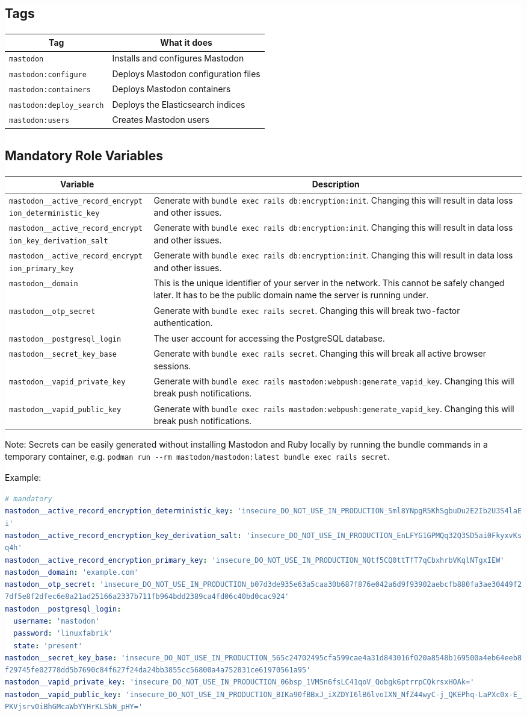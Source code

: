
## Tags

| Tag        | What it does                     |
| ---        | ------------                     |
| `mastodon` | Installs and configures Mastodon |
| `mastodon:configure` | Deploys Mastodon configuration files |
| `mastodon:containers` | Deploys Mastodon containers |
| `mastodon:deploy_search` | Deploys the Elasticsearch indices |
| `mastodon:users` | Creates Mastodon users |


## Mandatory Role Variables
| Variable                  | Description                  |
| --------                  | -----------                  |
| `mastodon__active_record_encryption_deterministic_key` | Generate with `bundle exec rails db:encryption:init`. Changing this will result in data loss and other issues. |
| `mastodon__active_record_encryption_key_derivation_salt` | Generate with `bundle exec rails db:encryption:init`. Changing this will result in data loss and other issues. |
| `mastodon__active_record_encryption_primary_key` | Generate with `bundle exec rails db:encryption:init`. Changing this will result in data loss and other issues. |
| `mastodon__domain` | This is the unique identifier of your server in the network. This cannot be safely changed later. It has to be the public domain name the server is running under. |
| `mastodon__otp_secret` | Generate with `bundle exec rails secret`. Changing this will break two-factor authentication. |
| `mastodon__postgresql_login` | The user account for accessing the PostgreSQL database. |
| `mastodon__secret_key_base` | Generate with `bundle exec rails secret`. Changing this will break all active browser sessions. |
| `mastodon__vapid_private_key` | Generate with `bundle exec rails mastodon:webpush:generate_vapid_key`. Changing this will break push notifications. |
| `mastodon__vapid_public_key` | Generate with `bundle exec rails mastodon:webpush:generate_vapid_key`. Changing this will break push notifications. |

Note: Secrets can be easily generated without installing Mastodon and Ruby locally by running the bundle commands in a temporary container, e.g. `podman run --rm mastodon/mastodon:latest bundle exec rails secret`.

Example:
```yaml
# mandatory
mastodon__active_record_encryption_deterministic_key: 'insecure_DO_NOT_USE_IN_PRODUCTION_Sml8YNpgR5KhSgbuDu2E2Ib2U3S4laEi'
mastodon__active_record_encryption_key_derivation_salt: 'insecure_DO_NOT_USE_IN_PRODUCTION_EnLFYG1GPMQq32Q3SD5ai0FkyxvKsq4h'
mastodon__active_record_encryption_primary_key: 'insecure_DO_NOT_USE_IN_PRODUCTION_NQtf5CQ0ttTfT7qCbxhrbVKqlNTgxIEW'
mastodon__domain: 'example.com'
mastodon__otp_secret: 'insecure_DO_NOT_USE_IN_PRODUCTION_b07d3de935e63a5caa30b687f876e042a6d9f93902aebcfb880fa3ae30449f27df5e8f2dfec6e8a21ad25166a2337b711fb964bdd2389ca4fd06c40bd0cac924'
mastodon__postgresql_login:
  username: 'mastodon'
  password: 'linuxfabrik'
  state: 'present'
mastodon__secret_key_base: 'insecure_DO_NOT_USE_IN_PRODUCTION_565c24702495cfa599cae4a31d843016f020a8548b169500a4eb64eeb8f29745fe02778dd5b7690c84f627f24da24bb3855cc56800a4a752831ce61970561a95'
mastodon__vapid_private_key: 'insecure_DO_NOT_USE_IN_PRODUCTION_06bsp_1VMSn6fsLC41qoV_Qobgk6ptrrpCQkrsxHOAk='
mastodon__vapid_public_key: 'insecure_DO_NOT_USE_IN_PRODUCTION_BIKa90fBBxJ_iXZDYI6lB6lvoIXN_NfZ44wyC-j_QKEPhq-LaPXc0x-E_PKVjsrv0iBhGMcaWbYYHrKLSbN_pHY='
```
